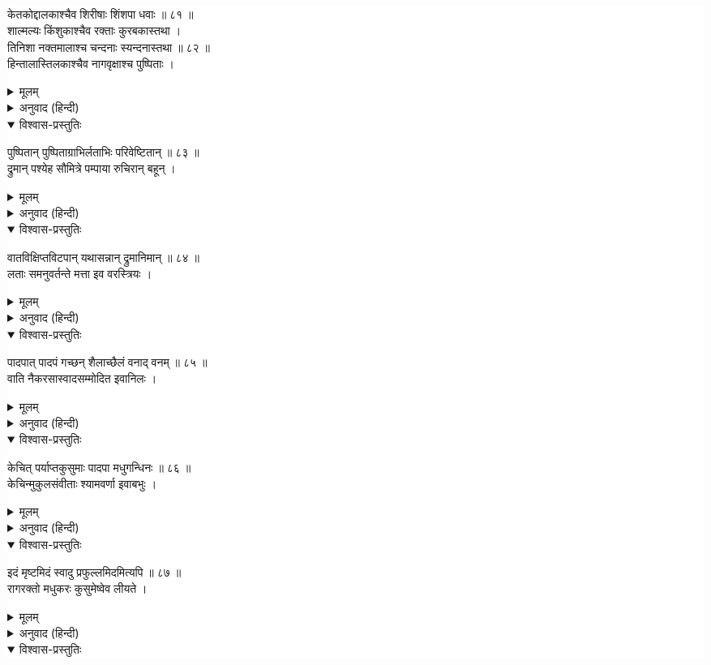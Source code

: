 केतकोद्दालकाश्चैव शिरीषाः शिंशपा धवाः ॥ ८१ ॥  
शाल्मल्यः किंशुकाश्चैव रक्ताः कुरबकास्तथा ।  
तिनिशा नक्तमालाश्च चन्दनाः स्यन्दनास्तथा ॥ ८२ ॥  
हिन्तालास्तिलकाश्चैव नागवृक्षाश्च पुष्पिताः ।
</details>

<details><summary>मूलम्</summary></details>

<details><summary>अनुवाद (हिन्दी)</summary></details>

<details open><summary>विश्वास-प्रस्तुतिः</summary>

पुष्पितान् पुष्पिताग्राभिर्लताभिः परिवेष्टितान् ॥ ८३ ॥  
द्रुमान् पश्येह सौमित्रे पम्पाया रुचिरान् बहून् ।
</details>

<details><summary>मूलम्</summary></details>

<details><summary>अनुवाद (हिन्दी)</summary></details>

<details open><summary>विश्वास-प्रस्तुतिः</summary>

वातविक्षिप्तविटपान् यथासन्नान् द्रुमानिमान् ॥ ८४ ॥  
लताः समनुवर्तन्ते मत्ता इव वरस्त्रियः ।
</details>

<details><summary>मूलम्</summary></details>

<details><summary>अनुवाद (हिन्दी)</summary></details>

<details open><summary>विश्वास-प्रस्तुतिः</summary>

पादपात् पादपं गच्छन् शैलाच्छैलं वनाद् वनम् ॥ ८५ ॥  
वाति नैकरसास्वादसम्मोदित इवानिलः ।
</details>

<details><summary>मूलम्</summary></details>

<details><summary>अनुवाद (हिन्दी)</summary></details>

<details open><summary>विश्वास-प्रस्तुतिः</summary>

केचित् पर्याप्तकुसुमाः पादपा मधुगन्धिनः ॥ ८६ ॥  
केचिन्मुकुलसंवीताः श्यामवर्णा इवाबभुः ।
</details>

<details><summary>मूलम्</summary></details>

<details><summary>अनुवाद (हिन्दी)</summary></details>

<details open><summary>विश्वास-प्रस्तुतिः</summary>

इदं मृष्टमिदं स्वादु प्रफुल्लमिदमित्यपि ॥ ८७ ॥  
रागरक्तो मधुकरः कुसुमेष्वेव लीयते ।
</details>

<details><summary>मूलम्</summary></details>

<details><summary>अनुवाद (हिन्दी)</summary></details>

<details open><summary>विश्वास-प्रस्तुतिः</summary>
